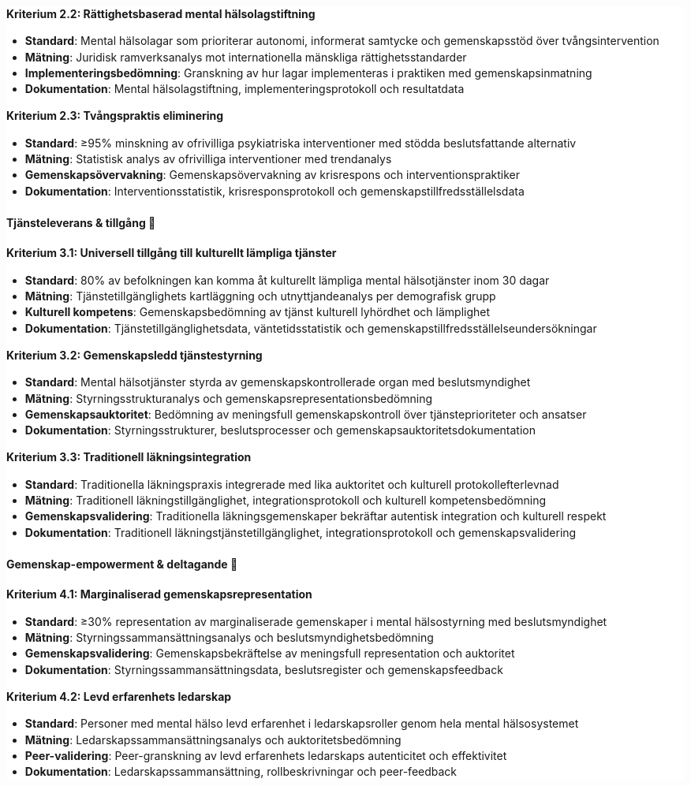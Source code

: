 **Kriterium 2.2: Rättighetsbaserad mental hälsolagstiftning**
- **Standard**: Mental hälsolagar som prioriterar autonomi, informerat samtycke och gemenskapsstöd över tvångsintervention
- **Mätning**: Juridisk ramverksanalys mot internationella mänskliga rättighetsstandarder
- **Implementeringsbedömning**: Granskning av hur lagar implementeras i praktiken med gemenskapsinmatning
- **Dokumentation**: Mental hälsolagstiftning, implementeringsprotokoll och resultatdata

**Kriterium 2.3: Tvångspraktis eliminering**
- **Standard**: ≥95% minskning av ofrivilliga psykiatriska interventioner med stödda beslutsfattande alternativ
- **Mätning**: Statistisk analys av ofrivilliga interventioner med trendanalys
- **Gemenskapsövervakning**: Gemenskapsövervakning av krisrespons och interventionspraktiker
- **Dokumentation**: Interventionsstatistik, krisresponsprotokoll och gemenskapstillfredsställelsdata

#### **Tjänsteleverans & tillgång** 🏥
**Kriterium 3.1: Universell tillgång till kulturellt lämpliga tjänster**
- **Standard**: 80% av befolkningen kan komma åt kulturellt lämpliga mental hälsotjänster inom 30 dagar
- **Mätning**: Tjänstetillgänglighets kartläggning och utnyttjandeanalys per demografisk grupp
- **Kulturell kompetens**: Gemenskapsbedömning av tjänst kulturell lyhördhet och lämplighet
- **Dokumentation**: Tjänstetillgänglighetsdata, väntetidsstatistik och gemenskapstillfredsställelseundersökningar

**Kriterium 3.2: Gemenskapsledd tjänstestyrning**
- **Standard**: Mental hälsotjänster styrda av gemenskapskontrollerade organ med beslutsmyndighet
- **Mätning**: Styrningsstrukturanalys och gemenskapsrepresentationsbedömning
- **Gemenskapsauktoritet**: Bedömning av meningsfull gemenskapskontroll över tjänsteprioriteter och ansatser
- **Dokumentation**: Styrningsstrukturer, beslutsprocesser och gemenskapsauktoritetsdokumentation

**Kriterium 3.3: Traditionell läkningsintegration**
- **Standard**: Traditionella läkningspraxis integrerade med lika auktoritet och kulturell protokollefterlevnad
- **Mätning**: Traditionell läkningstillgänglighet, integrationsprotokoll och kulturell kompetensbedömning
- **Gemenskapsvalidering**: Traditionella läkningsgemenskaper bekräftar autentisk integration och kulturell respekt
- **Dokumentation**: Traditionell läkningstjänstetillgänglighet, integrationsprotokoll och gemenskapsvalidering

#### **Gemenskap-empowerment & deltagande** 👥
**Kriterium 4.1: Marginaliserad gemenskapsrepresentation**
- **Standard**: ≥30% representation av marginaliserade gemenskaper i mental hälsostyrning med beslutsmyndighet
- **Mätning**: Styrningssammansättningsanalys och beslutsmyndighetsbedömning
- **Gemenskapsvalidering**: Gemenskapsbekräftelse av meningsfull representation och auktoritet
- **Dokumentation**: Styrningssammansättningsdata, beslutsregister och gemenskapsfeedback

**Kriterium 4.2: Levd erfarenhets ledarskap**
- **Standard**: Personer med mental hälso levd erfarenhet i ledarskapsroller genom hela mental hälsosystemet
- **Mätning**: Ledarskapssammansättningsanalys och auktoritetsbedömning
- **Peer-validering**: Peer-granskning av levd erfarenhets ledarskaps autenticitet och effektivitet
- **Dokumentation**: Ledarskapssammansättning, rollbeskrivningar och peer-feedback
